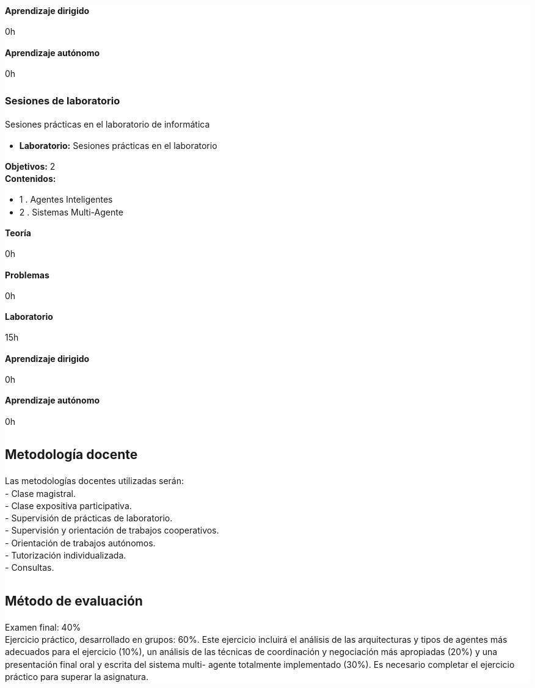**Aprendizaje dirigido**

0h

**Aprendizaje autónomo**

0h

  

### Sesiones de laboratorio

Sesiones prácticas en el laboratorio de informática  

  * **Laboratorio:** Sesiones prácticas en el laboratorio

**Objetivos:** 2  
**Contenidos:**

  * 1 . Agentes Inteligentes
  * 2 . Sistemas Multi-Agente

**Teoría**

0h

**Problemas**

0h

**Laboratorio**

15h

**Aprendizaje dirigido**

0h

**Aprendizaje autónomo**

0h

  

## Metodología docente

Las metodologías docentes utilizadas serán:  
\- Clase magistral.  
\- Clase expositiva participativa.  
\- Supervisión de prácticas de laboratorio.  
\- Supervisión y orientación de trabajos cooperativos.  
\- Orientación de trabajos autónomos.  
\- Tutorización individualizada.  
\- Consultas.

## Método de evaluación

Examen final: 40%  
Ejercicio práctico, desarrollado en grupos: 60%. Este ejercicio incluirá el
análisis de las arquitecturas y tipos de agentes más adecuados para el
ejercicio (10%), un análisis de las técnicas de coordinación y negociación más
apropiadas (20%) y una presentación final oral y escrita del sistema multi-
agente totalmente implementado (30%). Es necesario completar el ejercicio
práctico para superar la asignatura.
